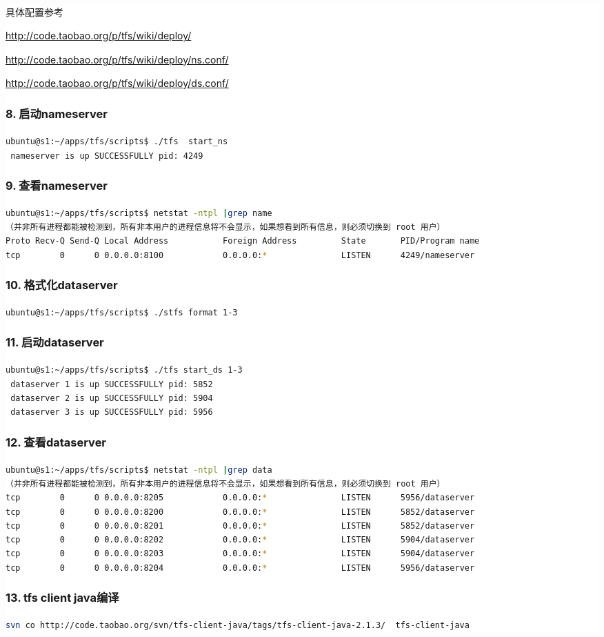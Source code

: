 具体配置参考

http://code.taobao.org/p/tfs/wiki/deploy/

http://code.taobao.org/p/tfs/wiki/deploy/ns.conf/

http://code.taobao.org/p/tfs/wiki/deploy/ds.conf/

### 8. 启动nameserver

```bash
ubuntu@s1:~/apps/tfs/scripts$ ./tfs  start_ns
 nameserver is up SUCCESSFULLY pid: 4249 
```

### 9. 查看nameserver

```bash
ubuntu@s1:~/apps/tfs/scripts$ netstat -ntpl |grep name
（并非所有进程都能被检测到，所有非本用户的进程信息将不会显示，如果想看到所有信息，则必须切换到 root 用户）
Proto Recv-Q Send-Q Local Address           Foreign Address         State       PID/Program name
tcp        0      0 0.0.0.0:8100            0.0.0.0:*               LISTEN      4249/nameserver
```

### 10. 格式化dataserver

```bash
ubuntu@s1:~/apps/tfs/scripts$ ./stfs format 1-3
```

### 11. 启动dataserver

```bash
ubuntu@s1:~/apps/tfs/scripts$ ./tfs start_ds 1-3
 dataserver 1 is up SUCCESSFULLY pid: 5852 
 dataserver 2 is up SUCCESSFULLY pid: 5904 
 dataserver 3 is up SUCCESSFULLY pid: 5956
```

### 12. 查看dataserver

```bash
ubuntu@s1:~/apps/tfs/scripts$ netstat -ntpl |grep data
（并非所有进程都能被检测到，所有非本用户的进程信息将不会显示，如果想看到所有信息，则必须切换到 root 用户）
tcp        0      0 0.0.0.0:8205            0.0.0.0:*               LISTEN      5956/dataserver 
tcp        0      0 0.0.0.0:8200            0.0.0.0:*               LISTEN      5852/dataserver 
tcp        0      0 0.0.0.0:8201            0.0.0.0:*               LISTEN      5852/dataserver 
tcp        0      0 0.0.0.0:8202            0.0.0.0:*               LISTEN      5904/dataserver 
tcp        0      0 0.0.0.0:8203            0.0.0.0:*               LISTEN      5904/dataserver 
tcp        0      0 0.0.0.0:8204            0.0.0.0:*               LISTEN      5956/dataserver 
```

### 13. tfs client java编译

```bash
svn co http://code.taobao.org/svn/tfs-client-java/tags/tfs-client-java-2.1.3/  tfs-client-java
```
